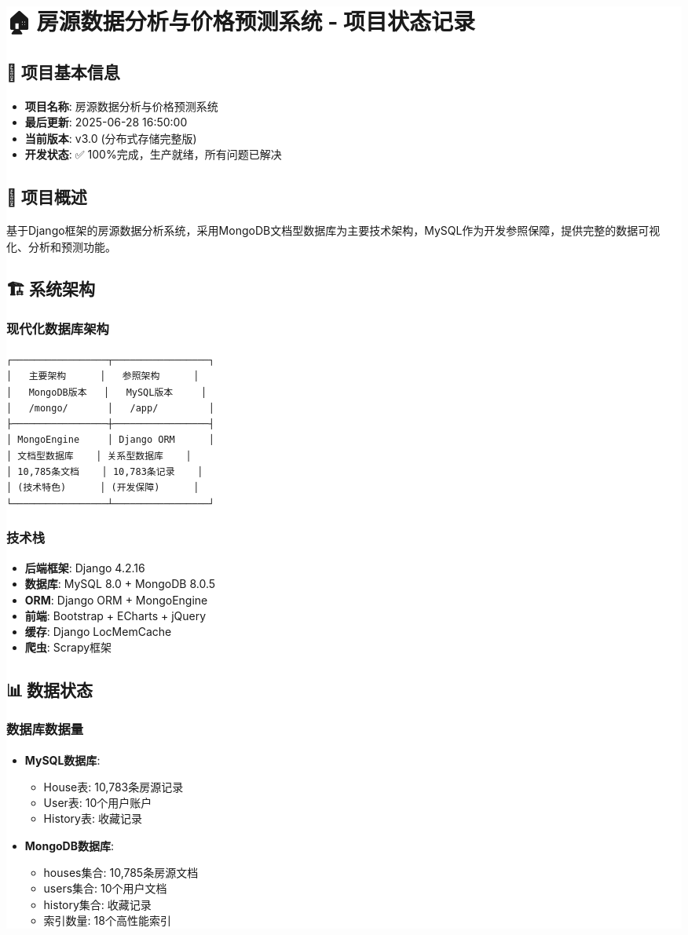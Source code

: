 # 🏠 房源数据分析与价格预测系统 - 项目状态记录

## 📅 项目基本信息
- **项目名称**: 房源数据分析与价格预测系统
- **最后更新**: 2025-06-28 16:50:00
- **当前版本**: v3.0 (分布式存储完整版)
- **开发状态**: ✅ 100%完成，生产就绪，所有问题已解决

## 🎯 项目概述
基于Django框架的房源数据分析系统，采用MongoDB文档型数据库为主要技术架构，MySQL作为开发参照保障，提供完整的数据可视化、分析和预测功能。

## 🏗️ 系统架构

### **现代化数据库架构**
```
┌─────────────────┬─────────────────┐
│   主要架构      │   参照架构      │
│   MongoDB版本   │   MySQL版本     │
│   /mongo/       │   /app/         │
├─────────────────┼─────────────────┤
│ MongoEngine     │ Django ORM      │
│ 文档型数据库    │ 关系型数据库    │
│ 10,785条文档    │ 10,783条记录    │
│ (技术特色)      │ (开发保障)      │
└─────────────────┴─────────────────┘
```

### **技术栈**
- **后端框架**: Django 4.2.16
- **数据库**: MySQL 8.0 + MongoDB 8.0.5
- **ORM**: Django ORM + MongoEngine
- **前端**: Bootstrap + ECharts + jQuery
- **缓存**: Django LocMemCache
- **爬虫**: Scrapy框架

## 📊 数据状态

### **数据库数据量**
- **MySQL数据库**: 
  - House表: 10,783条房源记录
  - User表: 10个用户账户
  - History表: 收藏记录
  
- **MongoDB数据库**:
  - houses集合: 10,785条房源文档
  - users集合: 10个用户文档
  - history集合: 收藏记录
  - 索引数量: 18个高性能索引
